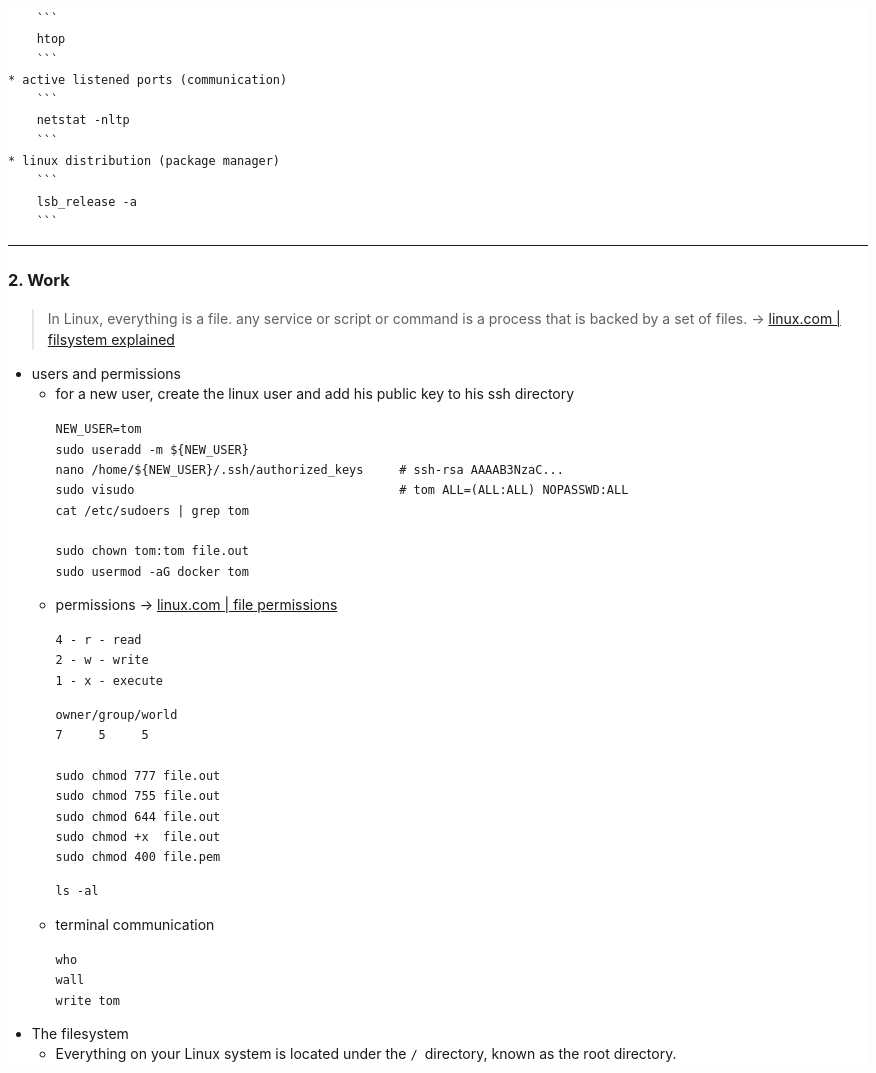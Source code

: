         ```
        htop
        ```
    * active listened ports (communication)
        ```
        netstat -nltp
        ```
    * linux distribution (package manager)
        ```
        lsb_release -a
        ```
___
### 2. Work
> In Linux, everything is a file. any service or script or command is a process that is backed by a set of files. -> [linux.com | filsystem explained](https://www.linux.com/training-tutorials/linux-filesystem-explained/)

* users and permissions
    * for a new user, create the linux user and add his public key to his ssh directory
        ```
        NEW_USER=tom
        sudo useradd -m ${NEW_USER}
        nano /home/${NEW_USER}/.ssh/authorized_keys     # ssh-rsa AAAAB3NzaC...
        sudo visudo                                     # tom ALL=(ALL:ALL) NOPASSWD:ALL
        cat /etc/sudoers | grep tom

        sudo chown tom:tom file.out
        sudo usermod -aG docker tom
        ```
    * permissions -> [linux.com | file permissions](https://www.linux.com/training-tutorials/understanding-linux-file-permissions/)
        ```
        4 - r - read
        2 - w - write
        1 - x - execute
        ```
        ```
        owner/group/world
        7     5     5

        sudo chmod 777 file.out 
        sudo chmod 755 file.out 
        sudo chmod 644 file.out
        sudo chmod +x  file.out 
        sudo chmod 400 file.pem
        ```
        ```
        ls -al
        ```
    * terminal communication
        ```
        who
        wall
        write tom
        ```
* The filesystem
    * Everything on your Linux system is located under the `/ `directory, known as the root directory.
